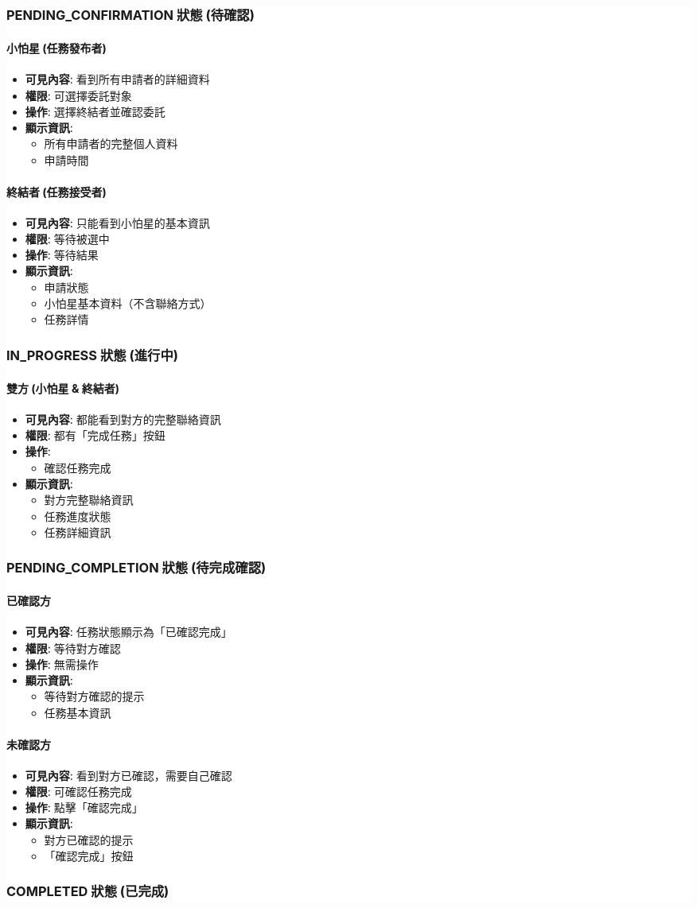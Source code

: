 ### PENDING_CONFIRMATION 狀態 (待確認)

#### 小怕星 (任務發布者)
- **可見內容**: 看到所有申請者的詳細資料
- **權限**: 可選擇委託對象
- **操作**: 選擇終結者並確認委託
- **顯示資訊**: 
  - 所有申請者的完整個人資料
  - 申請時間

#### 終結者 (任務接受者)
- **可見內容**: 只能看到小怕星的基本資訊
- **權限**: 等待被選中
- **操作**: 等待結果
- **顯示資訊**: 
  - 申請狀態
  - 小怕星基本資料（不含聯絡方式）
  - 任務詳情

### IN_PROGRESS 狀態 (進行中)

#### 雙方 (小怕星 & 終結者)
- **可見內容**: 都能看到對方的完整聯絡資訊
- **權限**: 都有「完成任務」按鈕
- **操作**: 
  - 確認任務完成
- **顯示資訊**: 
  - 對方完整聯絡資訊
  - 任務進度狀態
  - 任務詳細資訊

### PENDING_COMPLETION 狀態 (待完成確認)

#### 已確認方
- **可見內容**: 任務狀態顯示為「已確認完成」
- **權限**: 等待對方確認
- **操作**: 無需操作
- **顯示資訊**: 
  - 等待對方確認的提示
  - 任務基本資訊

#### 未確認方
- **可見內容**: 看到對方已確認，需要自己確認
- **權限**: 可確認任務完成
- **操作**: 點擊「確認完成」
- **顯示資訊**: 
  - 對方已確認的提示
  - 「確認完成」按鈕

### COMPLETED 狀態 (已完成)
